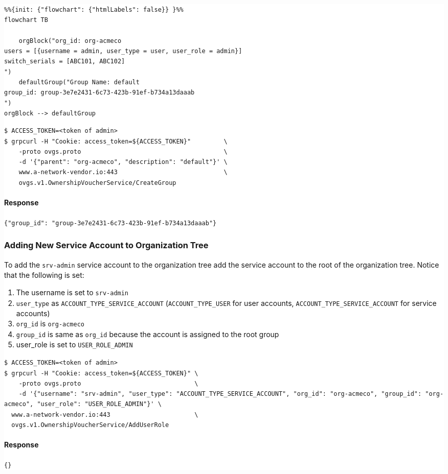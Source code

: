 ```mermaid
%%{init: {"flowchart": {"htmlLabels": false}} }%%
flowchart TB

    orgBlock("org_id: org-acmeco
users = [{username = admin, user_type = user, user_role = admin}]
switch_serials = [ABC101, ABC102]
")
    defaultGroup("Group Name: default
group_id: group-3e7e2431-6c73-423b-91ef-b734a13daaab
")
orgBlock --> defaultGroup
```

```shell
$ ACCESS_TOKEN=<token of admin>
$ grpcurl -H "Cookie: access_token=${ACCESS_TOKEN}"         \
    -proto ovgs.proto                                       \
    -d '{"parent": "org-acmeco", "description": "default"}' \
    www.a-network-vendor.io:443                             \
    ovgs.v1.OwnershipVoucherService/CreateGroup
```

#### Response

```text
{"group_id": "group-3e7e2431-6c73-423b-91ef-b734a13daaab"}
```

### Adding New Service Account to Organization Tree

To add the `srv-admin` service account to the organization tree add the service
account to the root of the organization tree. Notice that the following is set:

1. The username is set to `srv-admin`
2. `user_type` as `ACCOUNT_TYPE_SERVICE_ACCOUNT` (`ACCOUNT_TYPE_USER` for user
   accounts, `ACCOUNT_TYPE_SERVICE_ACCOUNT` for service accounts)
3. `org_id` is `org-acmeco`
4. `group_id` is same as `org_id` because the account is assigned to the root group
5. user_role is set to `USER_ROLE_ADMIN`

```shell
$ ACCESS_TOKEN=<token of admin>
$ grpcurl -H "Cookie: access_token=${ACCESS_TOKEN}" \
    -proto ovgs.proto                               \
    -d '{"username": "srv-admin", "user_type": "ACCOUNT_TYPE_SERVICE_ACCOUNT", "org_id": "org-acmeco", "group_id": "org-acmeco", "user_role": "USER_ROLE_ADMIN"}' \
  www.a-network-vendor.io:443                       \
  ovgs.v1.OwnershipVoucherService/AddUserRole
```

#### Response

```text
{}
```
